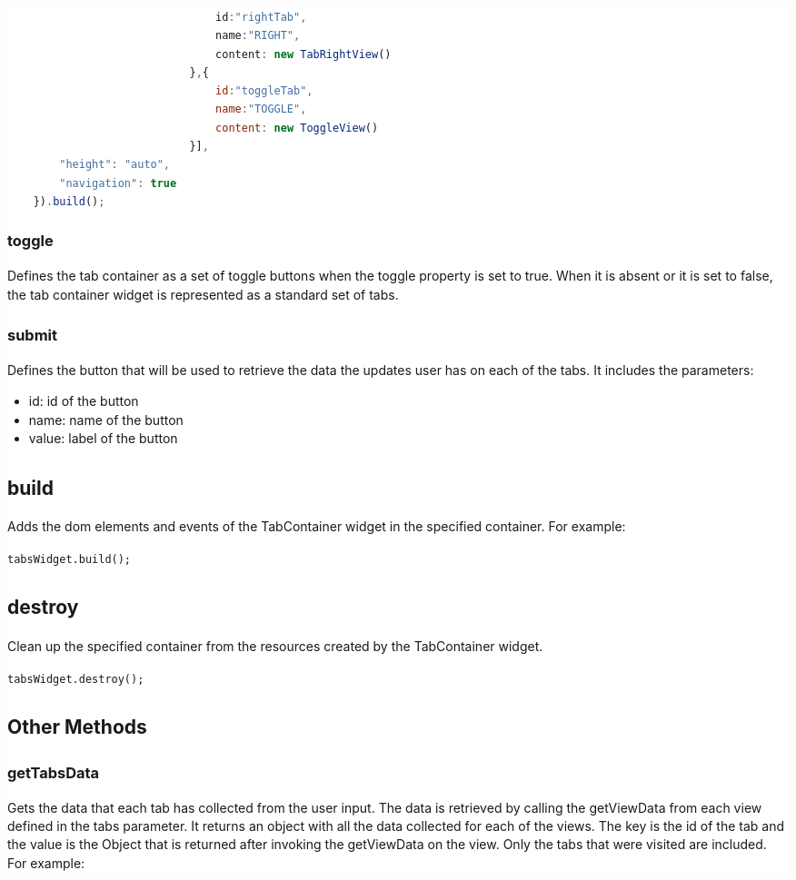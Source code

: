 ```javascript
                                id:"rightTab",
                                name:"RIGHT",
                                content: new TabRightView()
                            },{
                                id:"toggleTab",
                                name:"TOGGLE",
                                content: new ToggleView()
                            }],
        "height": "auto",
        "navigation": true
    }).build();
```

### toggle
Defines the tab container as a set of toggle buttons when the toggle property is set to true. When it is absent or it is set to false, the tab container widget is represented as a standard set of tabs.

### submit
Defines the button that will be used to retrieve the data the updates user has on each of the tabs. It includes the parameters:
- id: id of the button
- name: name of the button
- value: label of the button


## build
Adds the dom elements and events of the TabContainer widget in the specified container. For example:

```
tabsWidget.build();
```

## destroy
Clean up the specified container from the resources created by the TabContainer widget.

```
tabsWidget.destroy();
```


## Other Methods

### getTabsData
Gets the data that each tab has collected from the user input. The data is retrieved by calling the getViewData from each view defined in the tabs parameter. It returns an object with all the data collected for each of the views. The key is the id of the tab and the value is the Object that is returned after invoking the getViewData on the view. Only the tabs that were visited are included. For example:
